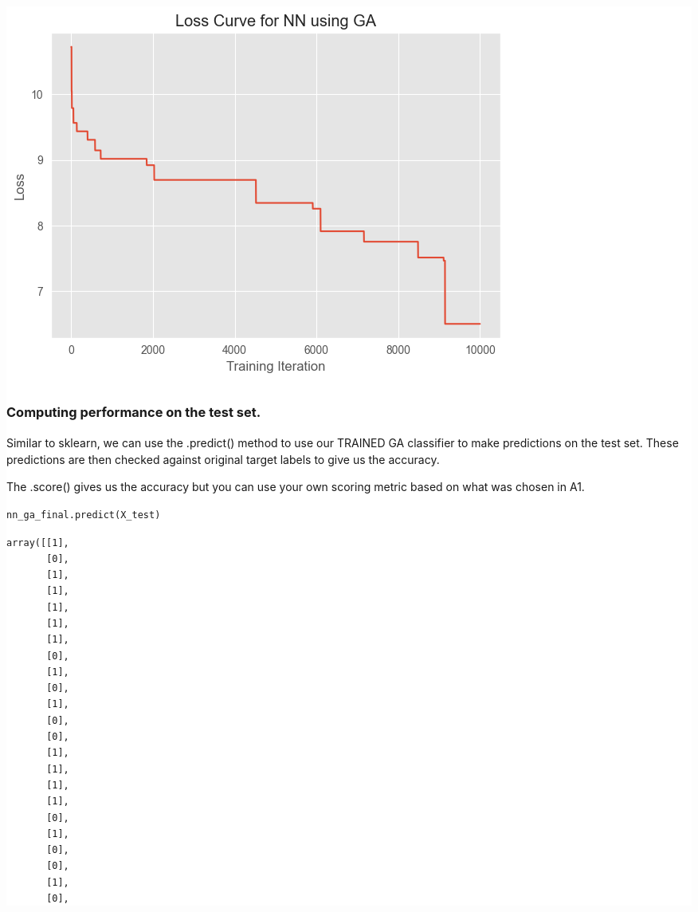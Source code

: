 
    
![png](nn_class_with_sklearn_files/nn_class_with_sklearn_14_0.png)
    


### Computing performance on the test set.
Similar to sklearn, we can use the .predict() method to use our TRAINED GA classifier to make predictions on the test set.
These predictions are then checked against original target labels to give us the accuracy.

The .score() gives us the accuracy but you can use your own scoring metric based on what was chosen in A1.


```python
nn_ga_final.predict(X_test)
```




    array([[1],
           [0],
           [1],
           [1],
           [1],
           [1],
           [1],
           [0],
           [1],
           [0],
           [1],
           [0],
           [0],
           [1],
           [1],
           [1],
           [1],
           [0],
           [1],
           [0],
           [0],
           [1],
           [0],